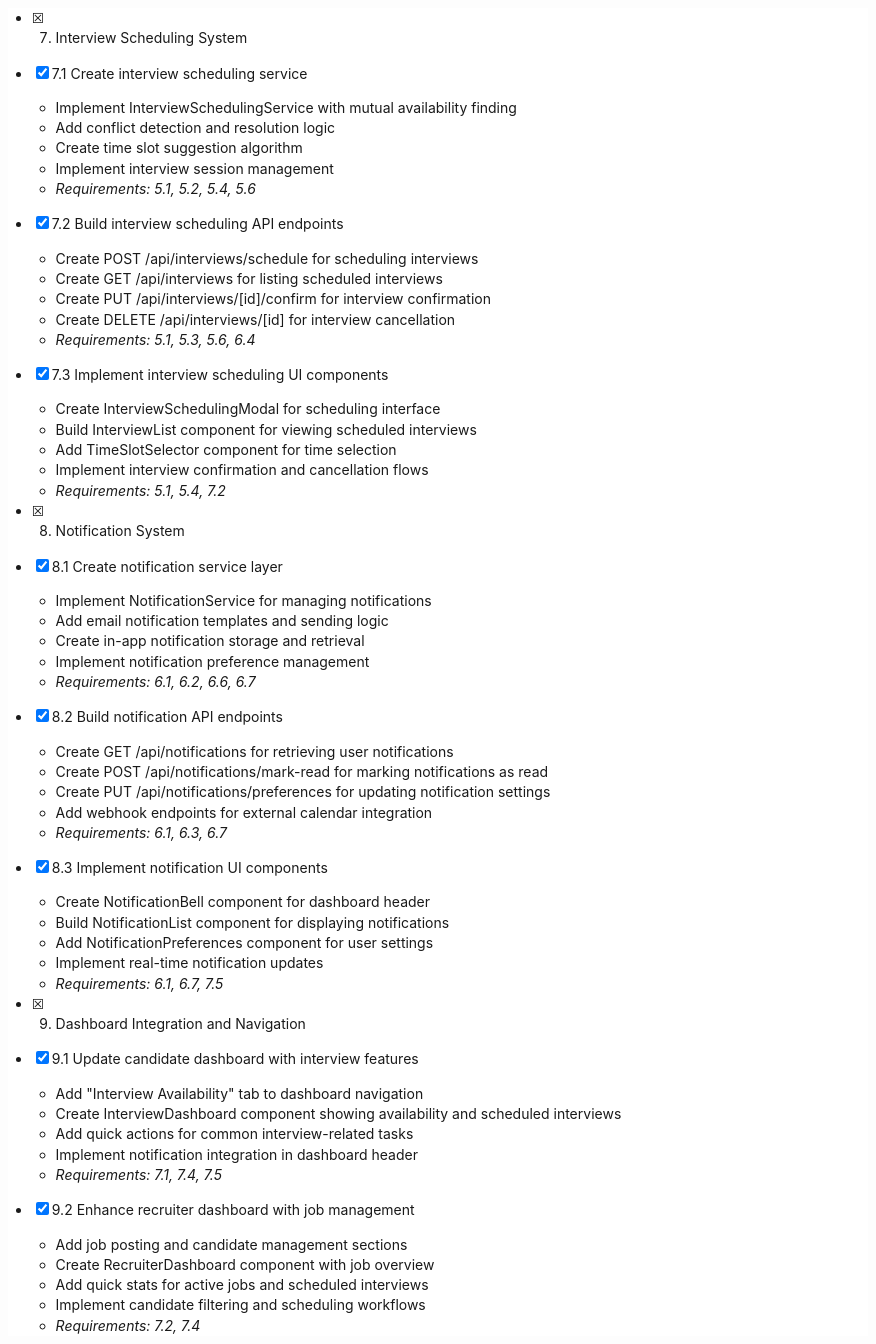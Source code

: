 - [x] 7. Interview Scheduling System
- [x] 7.1 Create interview scheduling service
  - Implement InterviewSchedulingService with mutual availability finding
  - Add conflict detection and resolution logic
  - Create time slot suggestion algorithm
  - Implement interview session management
  - _Requirements: 5.1, 5.2, 5.4, 5.6_

- [x] 7.2 Build interview scheduling API endpoints
  - Create POST /api/interviews/schedule for scheduling interviews
  - Create GET /api/interviews for listing scheduled interviews
  - Create PUT /api/interviews/[id]/confirm for interview confirmation
  - Create DELETE /api/interviews/[id] for interview cancellation
  - _Requirements: 5.1, 5.3, 5.6, 6.4_

- [x] 7.3 Implement interview scheduling UI components
  - Create InterviewSchedulingModal for scheduling interface
  - Build InterviewList component for viewing scheduled interviews
  - Add TimeSlotSelector component for time selection
  - Implement interview confirmation and cancellation flows
  - _Requirements: 5.1, 5.4, 7.2_

- [x] 8. Notification System
- [x] 8.1 Create notification service layer
  - Implement NotificationService for managing notifications
  - Add email notification templates and sending logic
  - Create in-app notification storage and retrieval
  - Implement notification preference management
  - _Requirements: 6.1, 6.2, 6.6, 6.7_

- [x] 8.2 Build notification API endpoints
  - Create GET /api/notifications for retrieving user notifications
  - Create POST /api/notifications/mark-read for marking notifications as read
  - Create PUT /api/notifications/preferences for updating notification settings
  - Add webhook endpoints for external calendar integration
  - _Requirements: 6.1, 6.3, 6.7_

- [x] 8.3 Implement notification UI components
  - Create NotificationBell component for dashboard header
  - Build NotificationList component for displaying notifications
  - Add NotificationPreferences component for user settings
  - Implement real-time notification updates
  - _Requirements: 6.1, 6.7, 7.5_

- [x] 9. Dashboard Integration and Navigation
- [x] 9.1 Update candidate dashboard with interview features
  - Add "Interview Availability" tab to dashboard navigation
  - Create InterviewDashboard component showing availability and scheduled interviews
  - Add quick actions for common interview-related tasks
  - Implement notification integration in dashboard header
  - _Requirements: 7.1, 7.4, 7.5_

- [x] 9.2 Enhance recruiter dashboard with job management
  - Add job posting and candidate management sections
  - Create RecruiterDashboard component with job overview
  - Add quick stats for active jobs and scheduled interviews
  - Implement candidate filtering and scheduling workflows
  - _Requirements: 7.2, 7.4_
